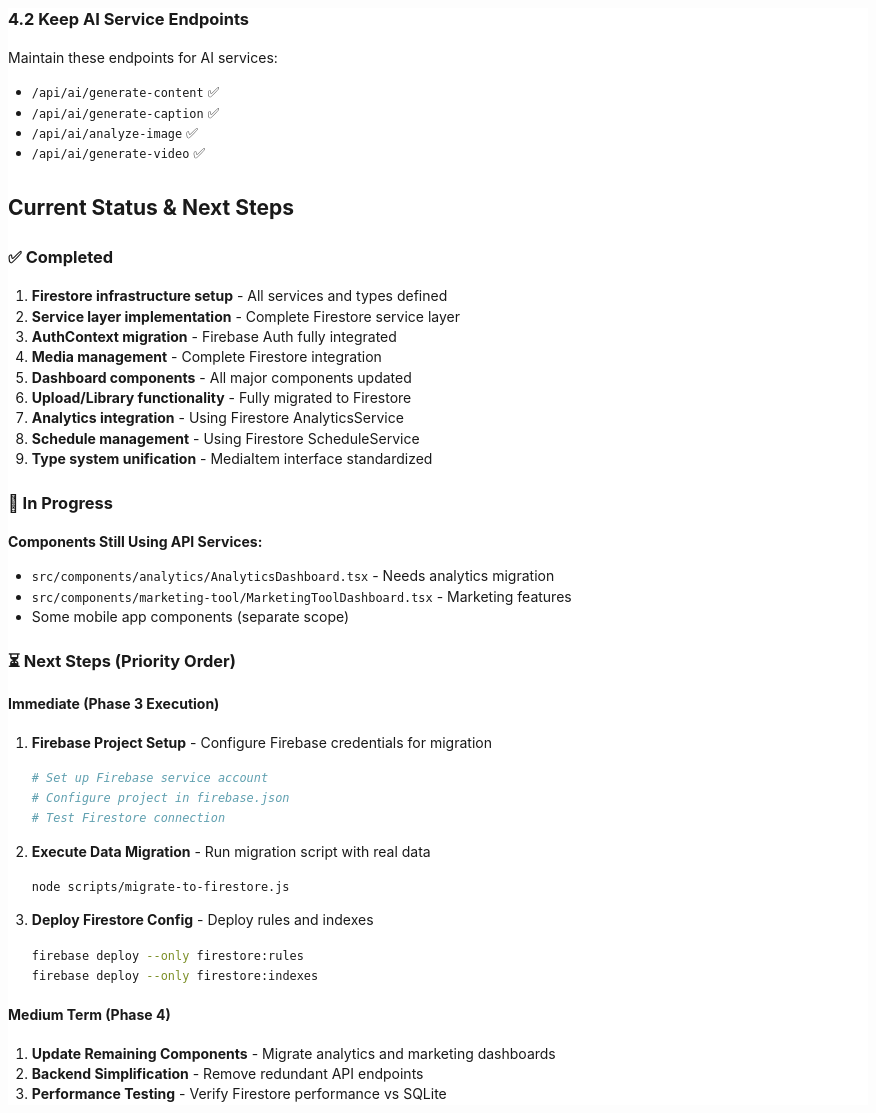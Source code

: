 ### 4.2 Keep AI Service Endpoints
Maintain these endpoints for AI services:
- `/api/ai/generate-content` ✅
- `/api/ai/generate-caption` ✅
- `/api/ai/analyze-image` ✅
- `/api/ai/generate-video` ✅

## Current Status & Next Steps

### ✅ Completed
1. **Firestore infrastructure setup** - All services and types defined
2. **Service layer implementation** - Complete Firestore service layer
3. **AuthContext migration** - Firebase Auth fully integrated
4. **Media management** - Complete Firestore integration
5. **Dashboard components** - All major components updated
6. **Upload/Library functionality** - Fully migrated to Firestore
7. **Analytics integration** - Using Firestore AnalyticsService
8. **Schedule management** - Using Firestore ScheduleService
9. **Type system unification** - MediaItem interface standardized

### 🔄 In Progress
**Components Still Using API Services:**
- `src/components/analytics/AnalyticsDashboard.tsx` - Needs analytics migration
- `src/components/marketing-tool/MarketingToolDashboard.tsx` - Marketing features
- Some mobile app components (separate scope)

### ⏳ Next Steps (Priority Order)

#### Immediate (Phase 3 Execution)
1. **Firebase Project Setup** - Configure Firebase credentials for migration
   ```bash
   # Set up Firebase service account
   # Configure project in firebase.json
   # Test Firestore connection
   ```

2. **Execute Data Migration** - Run migration script with real data
   ```bash
   node scripts/migrate-to-firestore.js
   ```

3. **Deploy Firestore Config** - Deploy rules and indexes
   ```bash
   firebase deploy --only firestore:rules
   firebase deploy --only firestore:indexes
   ```

#### Medium Term (Phase 4)
1. **Update Remaining Components** - Migrate analytics and marketing dashboards
2. **Backend Simplification** - Remove redundant API endpoints
3. **Performance Testing** - Verify Firestore performance vs SQLite
